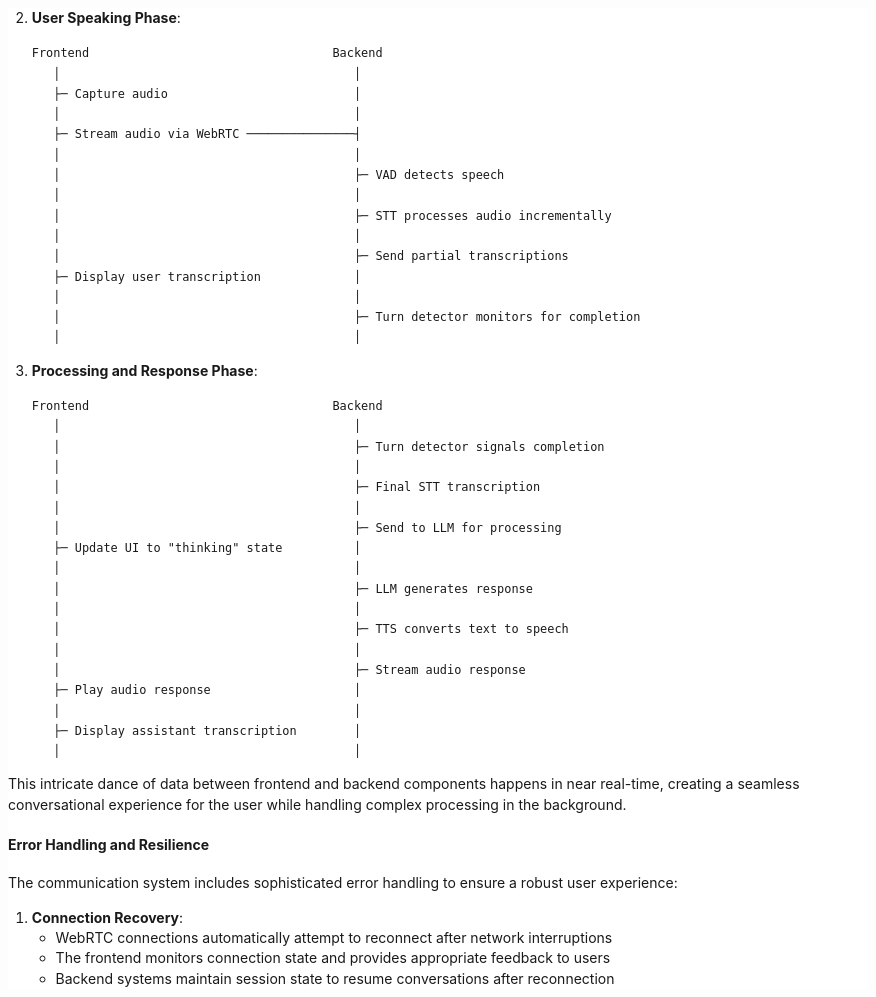 2. **User Speaking Phase**:
   ```
   Frontend                                  Backend
      │                                         │
      ├─ Capture audio                          │
      │                                         │
      ├─ Stream audio via WebRTC ───────────────┤
      │                                         │
      │                                         ├─ VAD detects speech
      │                                         │
      │                                         ├─ STT processes audio incrementally
      │                                         │
      │                                         ├─ Send partial transcriptions
      ├─ Display user transcription             │
      │                                         │
      │                                         ├─ Turn detector monitors for completion
      │                                         │
   ```

3. **Processing and Response Phase**:
   ```
   Frontend                                  Backend
      │                                         │
      │                                         ├─ Turn detector signals completion
      │                                         │
      │                                         ├─ Final STT transcription
      │                                         │
      │                                         ├─ Send to LLM for processing
      ├─ Update UI to "thinking" state          │
      │                                         │
      │                                         ├─ LLM generates response
      │                                         │
      │                                         ├─ TTS converts text to speech
      │                                         │
      │                                         ├─ Stream audio response
      ├─ Play audio response                    │
      │                                         │
      ├─ Display assistant transcription        │
      │                                         │
   ```

This intricate dance of data between frontend and backend components happens in near real-time, creating a seamless conversational experience for the user while handling complex processing in the background.

#### Error Handling and Resilience

The communication system includes sophisticated error handling to ensure a robust user experience:

1. **Connection Recovery**:
   - WebRTC connections automatically attempt to reconnect after network interruptions
   - The frontend monitors connection state and provides appropriate feedback to users
   - Backend systems maintain session state to resume conversations after reconnection
